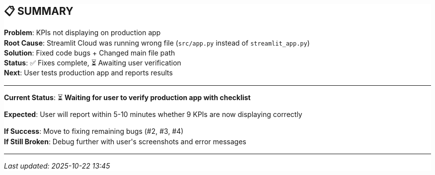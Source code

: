 
## 📋 SUMMARY

**Problem**: KPIs not displaying on production app  
**Root Cause**: Streamlit Cloud was running wrong file (`src/app.py` instead of `streamlit_app.py`)  
**Solution**: Fixed code bugs + Changed main file path  
**Status**: ✅ Fixes complete, ⏳ Awaiting user verification  
**Next**: User tests production app and reports results  

---

**Current Status**: ⏳ **Waiting for user to verify production app with checklist**

**Expected**: User will report within 5-10 minutes whether 9 KPIs are now displaying correctly

**If Success**: Move to fixing remaining bugs (#2, #3, #4)  
**If Still Broken**: Debug further with user's screenshots and error messages

---

*Last updated: 2025-10-22 13:45*
